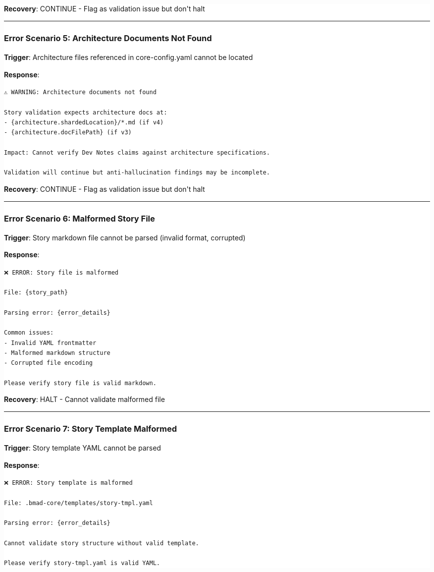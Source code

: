 **Recovery**: CONTINUE - Flag as validation issue but don't halt

---

### Error Scenario 5: Architecture Documents Not Found

**Trigger**: Architecture files referenced in core-config.yaml cannot be located

**Response**:
```
⚠️ WARNING: Architecture documents not found

Story validation expects architecture docs at:
- {architecture.shardedLocation}/*.md (if v4)
- {architecture.docFilePath} (if v3)

Impact: Cannot verify Dev Notes claims against architecture specifications.

Validation will continue but anti-hallucination findings may be incomplete.
```

**Recovery**: CONTINUE - Flag as validation issue but don't halt

---

### Error Scenario 6: Malformed Story File

**Trigger**: Story markdown file cannot be parsed (invalid format, corrupted)

**Response**:
```
❌ ERROR: Story file is malformed

File: {story_path}

Parsing error: {error_details}

Common issues:
- Invalid YAML frontmatter
- Malformed markdown structure
- Corrupted file encoding

Please verify story file is valid markdown.
```

**Recovery**: HALT - Cannot validate malformed file

---

### Error Scenario 7: Story Template Malformed

**Trigger**: Story template YAML cannot be parsed

**Response**:
```
❌ ERROR: Story template is malformed

File: .bmad-core/templates/story-tmpl.yaml

Parsing error: {error_details}

Cannot validate story structure without valid template.

Please verify story-tmpl.yaml is valid YAML.
```
